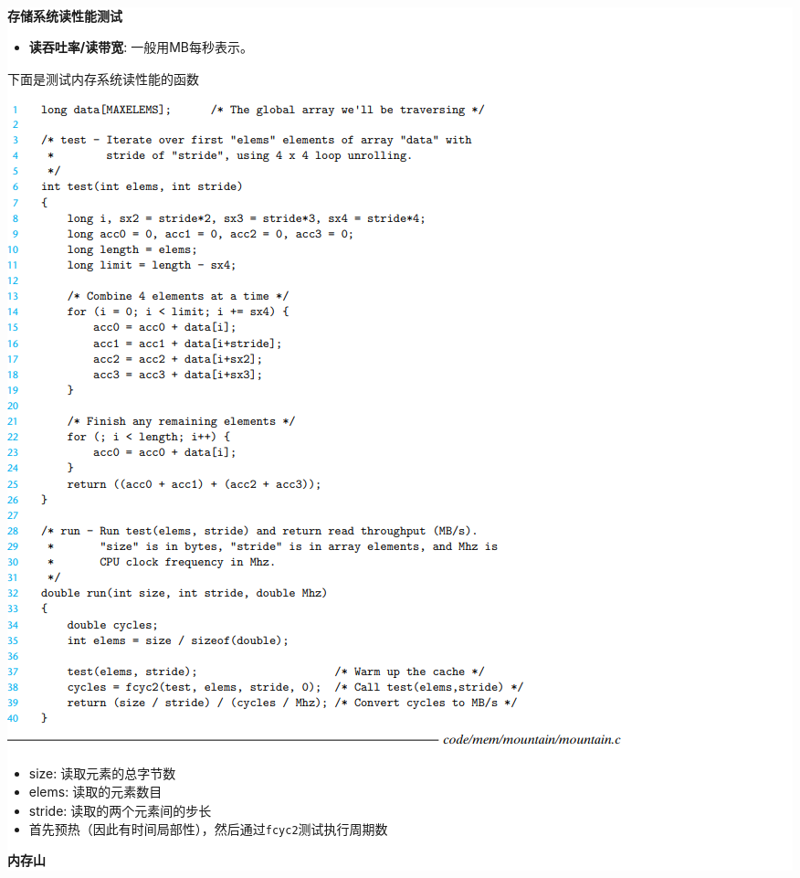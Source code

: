 **存储系统读性能测试**

+ **读吞吐率/读带宽**: 一般用MB每秒表示。

下面是测试内存系统读性能的函数

![6-14](./../assets/images/csapp/6-14.png)

+ size: 读取元素的总字节数
+ elems: 读取的元素数目
+ stride: 读取的两个元素间的步长
+ 首先预热（因此有时间局部性），然后通过`fcyc2`测试执行周期数

**内存山**
